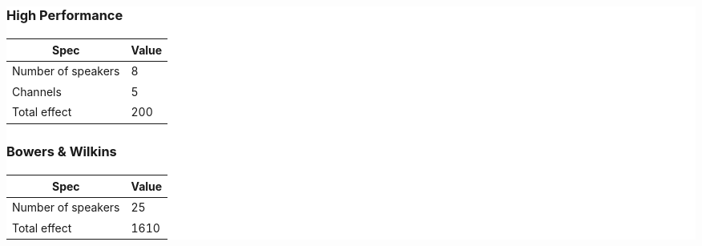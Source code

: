 ### High Performance

|Spec|Value|
|----|-----|
|Number of speakers|8|
|Channels|5|
|Total effect|200|

### Bowers & Wilkins

|Spec|Value|
|----|-----|
|Number of speakers|25|
|Total effect|1610|

